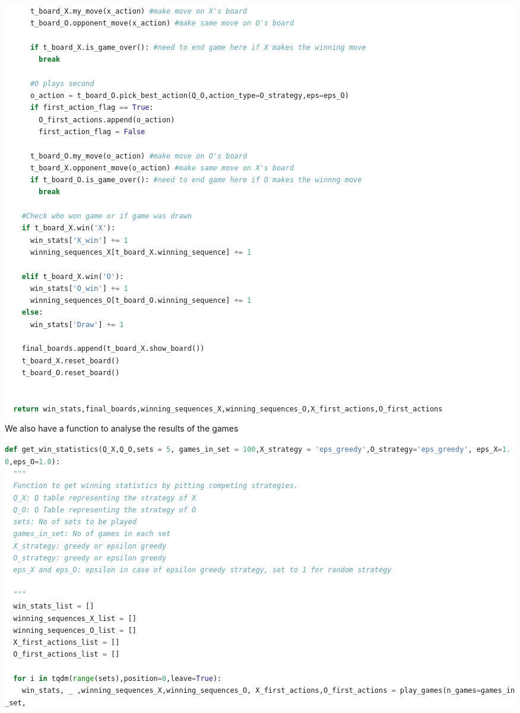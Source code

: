 ```python
      t_board_X.my_move(x_action) #make move on X's board
      t_board_O.opponent_move(x_action) #make same move on O's board
      
      if t_board_X.is_game_over(): #need to end game here if X makes the winning move
        break
      
      #O plays second
      o_action = t_board_O.pick_best_action(Q_O,action_type=O_strategy,eps=eps_O)
      if first_action_flag == True:
        O_first_actions.append(o_action)
        first_action_flag = False
        
      t_board_O.my_move(o_action) #make move on O's board
      t_board_X.opponent_move(o_action) #make same move on X's board
      if t_board_O.is_game_over(): #need to end game here if O makes the winnng move
        break
      
    #Check who won game or if game was drawn
    if t_board_X.win('X'):
      win_stats['X_win'] += 1
      winning_sequences_X[t_board_X.winning_sequence] += 1
    
    elif t_board_X.win('O'):
      win_stats['O_win'] += 1
      winning_sequences_O[t_board_O.winning_sequence] += 1
    else:
      win_stats['Draw'] += 1
      
    final_boards.append(t_board_X.show_board())
    t_board_X.reset_board()
    t_board_O.reset_board()
  
  
  return win_stats,final_boards,winning_sequences_X,winning_sequences_O,X_first_actions,O_first_actions
```


We also have a function to analyse the results of the games



```python
def get_win_statistics(Q_X,Q_O,sets = 5, games_in_set = 100,X_strategy = 'eps_greedy',O_strategy='eps_greedy', eps_X=1.0,eps_O=1.0):
  """
  Function to get winning statistics by pitting competing strategies. 
  Q_X: Q table representing the strategy of X
  Q_O: Q Table representing the strategy of O
  sets: No of sets to be played
  games_in_set: No of games in each set
  X_strategy: greedy or epsilon greedy
  O_strategy: greedy or epsilon greedy
  eps_X and eps_O: epsilon in case of epsilon greedy strategy, set to 1 for random strategy
  
  """
  win_stats_list = []
  winning_sequences_X_list = []
  winning_sequences_O_list = []
  X_first_actions_list = []
  O_first_actions_list = []
  
  for i in tqdm(range(sets),position=0,leave=True):
    win_stats, _ ,winning_sequences_X,winning_sequences_O, X_first_actions,O_first_actions = play_games(n_games=games_in_set,
```